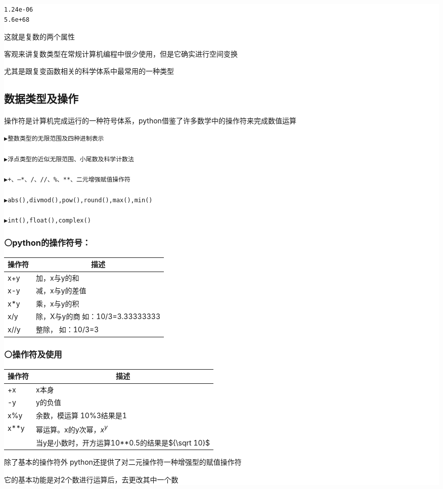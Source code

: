     1.24e-06
    5.6e+68
    

这就是复数的两个属性

客观来讲复数类型在常规计算机编程中很少使用，但是它确实进行空间变换

尤其是跟复变函数相关的科学体系中最常用的一种类型

## 数据类型及操作

操作符是计算机完成运行的一种符号体系，python借鉴了许多数学中的操作符来完成数值运算

    ▶整数类型的无限范围及四种进制表示

    ▶浮点类型的近似无限范围、小尾数及科学计数法

    ▶+、—*、/、//、%、**、二元增强赋值操作符

    ▶abs(),divmod(),pow(),round(),max(),min()

    ▶int(),float(),complex()



 ### **⚪python的操作符号：**

|     操作符     |      描述      |
| -------------- | -------------- |
|x+y|加，x与y的和  |
|x-y|  减，x与y的差值|
|x*y|乘，x与y的积  |
|x/y|除，X与y的商 如：10/3=3.33333333|
|x//y|整除， 如：10/3=3|


### **⚪操作符及使用**

|     操作符     |      描述      |
| -------------- | -------------- |
|+x|x本身  |
|-y|y的负值|
|x%y|余数，模运算 10%3结果是1|
|x**y|幂运算。x的y次幂，$x^y$|
|            |当y是小数时，开方运算10**0.5的结果是${\sqrt 10}$|

除了基本的操作符外 python还提供了对二元操作符一种增强型的赋值操作符

它的基本功能是对2个数进行运算后，去更改其中一个数
